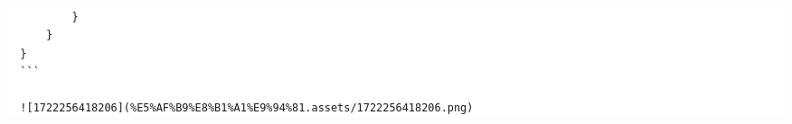               }
          }
      }
      ```

      ![1722256418206](%E5%AF%B9%E8%B1%A1%E9%94%81.assets/1722256418206.png)